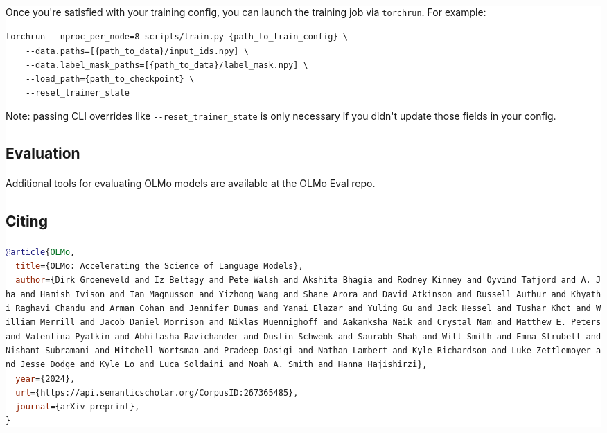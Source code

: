 Once you're satisfied with your training config, you can launch the training job via `torchrun`. For example:

```
torchrun --nproc_per_node=8 scripts/train.py {path_to_train_config} \
    --data.paths=[{path_to_data}/input_ids.npy] \
    --data.label_mask_paths=[{path_to_data}/label_mask.npy] \
    --load_path={path_to_checkpoint} \
    --reset_trainer_state
```

Note: passing CLI overrides like `--reset_trainer_state` is only necessary if you didn't update those fields in your config.

## Evaluation

Additional tools for evaluating OLMo models are available at the [OLMo Eval](https://github.com/allenai/ai2-olmo-eval) repo.

## Citing

```bibtex
@article{OLMo,
  title={OLMo: Accelerating the Science of Language Models},
  author={Dirk Groeneveld and Iz Beltagy and Pete Walsh and Akshita Bhagia and Rodney Kinney and Oyvind Tafjord and A. Jha and Hamish Ivison and Ian Magnusson and Yizhong Wang and Shane Arora and David Atkinson and Russell Authur and Khyathi Raghavi Chandu and Arman Cohan and Jennifer Dumas and Yanai Elazar and Yuling Gu and Jack Hessel and Tushar Khot and William Merrill and Jacob Daniel Morrison and Niklas Muennighoff and Aakanksha Naik and Crystal Nam and Matthew E. Peters and Valentina Pyatkin and Abhilasha Ravichander and Dustin Schwenk and Saurabh Shah and Will Smith and Emma Strubell and Nishant Subramani and Mitchell Wortsman and Pradeep Dasigi and Nathan Lambert and Kyle Richardson and Luke Zettlemoyer and Jesse Dodge and Kyle Lo and Luca Soldaini and Noah A. Smith and Hanna Hajishirzi},
  year={2024},
  url={https://api.semanticscholar.org/CorpusID:267365485},
  journal={arXiv preprint},
}
```
